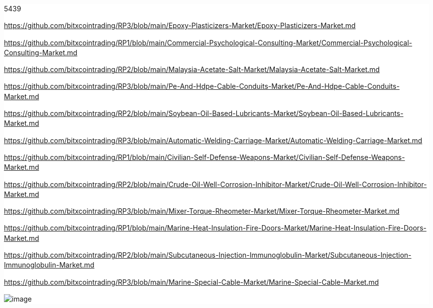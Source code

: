 5439</p><p><a href="https://github.com/bitxcointrading/RP3/blob/main/Epoxy-Plasticizers-Market/Epoxy-Plasticizers-Market.md">https://github.com/bitxcointrading/RP3/blob/main/Epoxy-Plasticizers-Market/Epoxy-Plasticizers-Market.md</a></p><p><a href="https://github.com/bitxcointrading/RP1/blob/main/Commercial-Psychological-Consulting-Market/Commercial-Psychological-Consulting-Market.md">https://github.com/bitxcointrading/RP1/blob/main/Commercial-Psychological-Consulting-Market/Commercial-Psychological-Consulting-Market.md</a></p><p><a href="https://github.com/bitxcointrading/RP2/blob/main/Malaysia-Acetate-Salt-Market/Malaysia-Acetate-Salt-Market.md">https://github.com/bitxcointrading/RP2/blob/main/Malaysia-Acetate-Salt-Market/Malaysia-Acetate-Salt-Market.md</a></p><p><a href="https://github.com/bitxcointrading/RP3/blob/main/Pe-And-Hdpe-Cable-Conduits-Market/Pe-And-Hdpe-Cable-Conduits-Market.md">https://github.com/bitxcointrading/RP3/blob/main/Pe-And-Hdpe-Cable-Conduits-Market/Pe-And-Hdpe-Cable-Conduits-Market.md</a></p><p><a href="https://github.com/bitxcointrading/RP2/blob/main/Soybean-Oil-Based-Lubricants-Market/Soybean-Oil-Based-Lubricants-Market.md">https://github.com/bitxcointrading/RP2/blob/main/Soybean-Oil-Based-Lubricants-Market/Soybean-Oil-Based-Lubricants-Market.md</a></p><p><a href="https://github.com/bitxcointrading/RP3/blob/main/Automatic-Welding-Carriage-Market/Automatic-Welding-Carriage-Market.md">https://github.com/bitxcointrading/RP3/blob/main/Automatic-Welding-Carriage-Market/Automatic-Welding-Carriage-Market.md</a></p><p><a href="https://github.com/bitxcointrading/RP1/blob/main/Civilian-Self-Defense-Weapons-Market/Civilian-Self-Defense-Weapons-Market.md">https://github.com/bitxcointrading/RP1/blob/main/Civilian-Self-Defense-Weapons-Market/Civilian-Self-Defense-Weapons-Market.md</a></p><p><a href="https://github.com/bitxcointrading/RP2/blob/main/Crude-Oil-Well-Corrosion-Inhibitor-Market/Crude-Oil-Well-Corrosion-Inhibitor-Market.md">https://github.com/bitxcointrading/RP2/blob/main/Crude-Oil-Well-Corrosion-Inhibitor-Market/Crude-Oil-Well-Corrosion-Inhibitor-Market.md</a></p><p><a href="https://github.com/bitxcointrading/RP3/blob/main/Mixer-Torque-Rheometer-Market/Mixer-Torque-Rheometer-Market.md">https://github.com/bitxcointrading/RP3/blob/main/Mixer-Torque-Rheometer-Market/Mixer-Torque-Rheometer-Market.md</a></p><p><a href="https://github.com/bitxcointrading/RP1/blob/main/Marine-Heat-Insulation-Fire-Doors-Market/Marine-Heat-Insulation-Fire-Doors-Market.md">https://github.com/bitxcointrading/RP1/blob/main/Marine-Heat-Insulation-Fire-Doors-Market/Marine-Heat-Insulation-Fire-Doors-Market.md</a></p><p><a href="https://github.com/bitxcointrading/RP2/blob/main/Subcutaneous-Injection-Immunoglobulin-Market/Subcutaneous-Injection-Immunoglobulin-Market.md">https://github.com/bitxcointrading/RP2/blob/main/Subcutaneous-Injection-Immunoglobulin-Market/Subcutaneous-Injection-Immunoglobulin-Market.md</a></p><p><a href="https://github.com/bitxcointrading/RP3/blob/main/Marine-Special-Cable-Market/Marine-Special-Cable-Market.md">https://github.com/bitxcointrading/RP3/blob/main/Marine-Special-Cable-Market/Marine-Special-Cable-Market.md</a></p>
![image](https://github.com/user-attachments/assets/93538945-23a2-41b3-ba09-31067d59a726)
